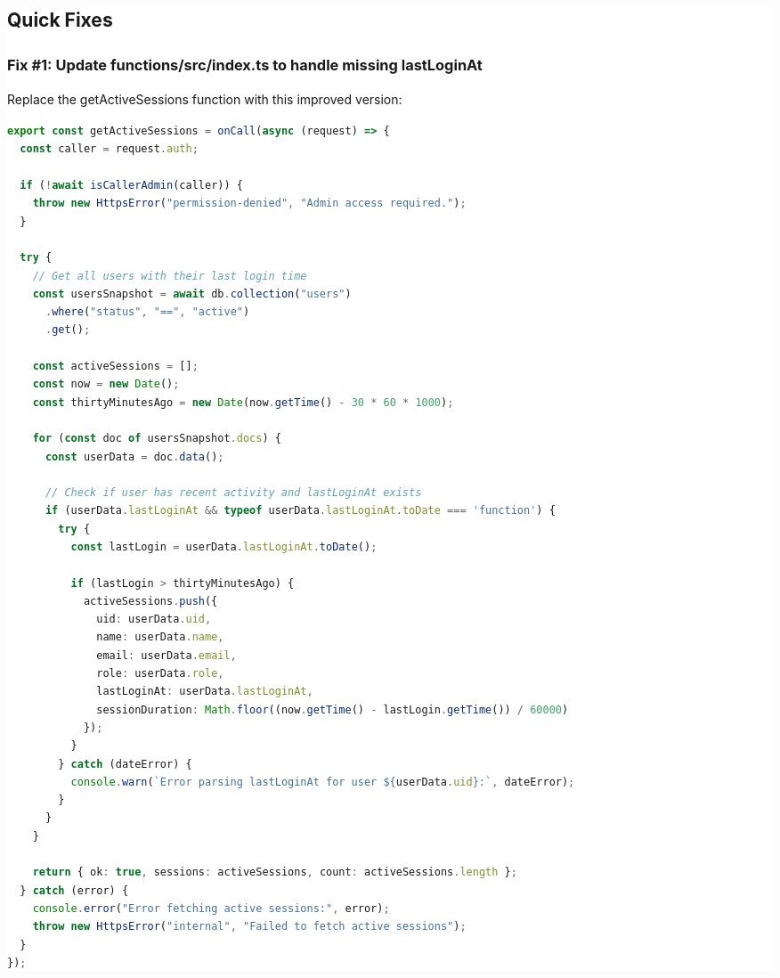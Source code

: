 
## Quick Fixes

### Fix #1: Update functions/src/index.ts to handle missing lastLoginAt
Replace the getActiveSessions function with this improved version:

```typescript
export const getActiveSessions = onCall(async (request) => {
  const caller = request.auth;

  if (!await isCallerAdmin(caller)) {
    throw new HttpsError("permission-denied", "Admin access required.");
  }

  try {
    // Get all users with their last login time
    const usersSnapshot = await db.collection("users")
      .where("status", "==", "active")
      .get();

    const activeSessions = [];
    const now = new Date();
    const thirtyMinutesAgo = new Date(now.getTime() - 30 * 60 * 1000);

    for (const doc of usersSnapshot.docs) {
      const userData = doc.data();

      // Check if user has recent activity and lastLoginAt exists
      if (userData.lastLoginAt && typeof userData.lastLoginAt.toDate === 'function') {
        try {
          const lastLogin = userData.lastLoginAt.toDate();

          if (lastLogin > thirtyMinutesAgo) {
            activeSessions.push({
              uid: userData.uid,
              name: userData.name,
              email: userData.email,
              role: userData.role,
              lastLoginAt: userData.lastLoginAt,
              sessionDuration: Math.floor((now.getTime() - lastLogin.getTime()) / 60000)
            });
          }
        } catch (dateError) {
          console.warn(`Error parsing lastLoginAt for user ${userData.uid}:`, dateError);
        }
      }
    }

    return { ok: true, sessions: activeSessions, count: activeSessions.length };
  } catch (error) {
    console.error("Error fetching active sessions:", error);
    throw new HttpsError("internal", "Failed to fetch active sessions");
  }
});
```
